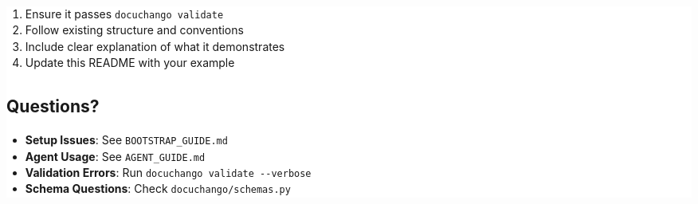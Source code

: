 1. Ensure it passes `docuchango validate`
2. Follow existing structure and conventions
3. Include clear explanation of what it demonstrates
4. Update this README with your example

## Questions?

- **Setup Issues**: See `BOOTSTRAP_GUIDE.md`
- **Agent Usage**: See `AGENT_GUIDE.md`
- **Validation Errors**: Run `docuchango validate --verbose`
- **Schema Questions**: Check `docuchango/schemas.py`
